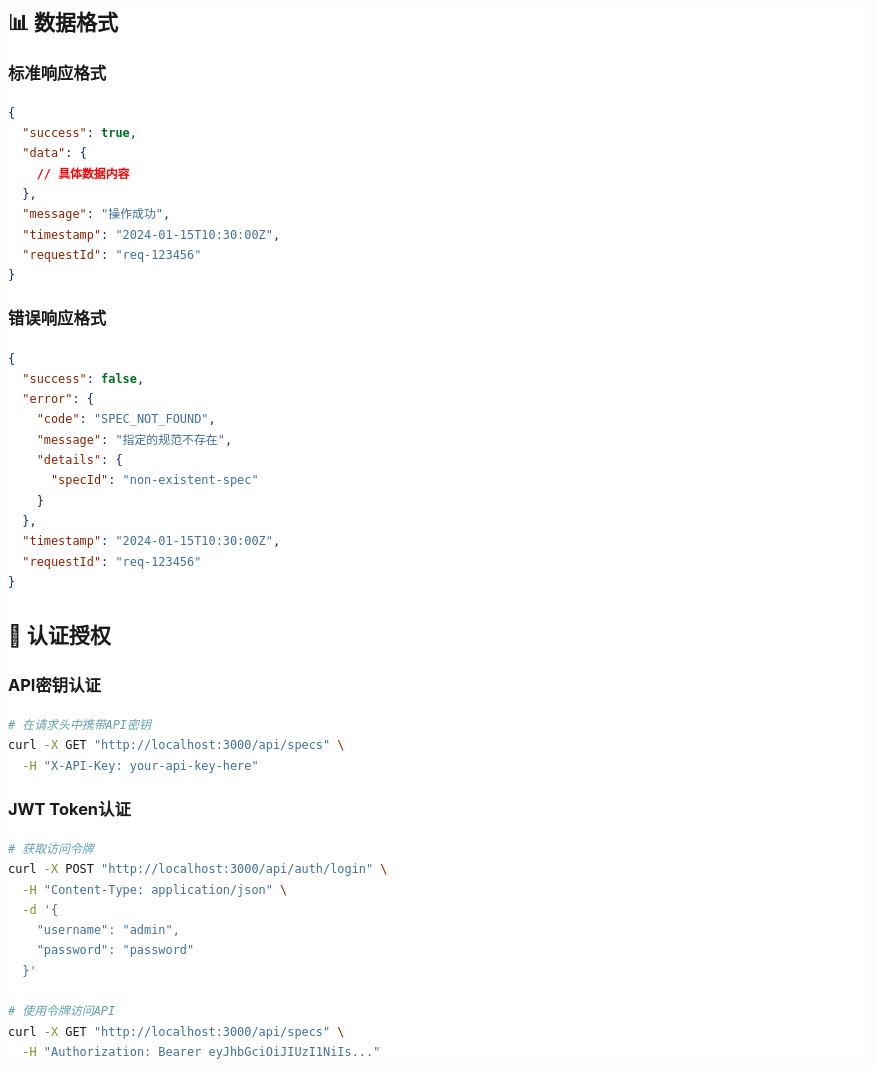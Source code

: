 ## 📊 数据格式

### 标准响应格式

```json
{
  "success": true,
  "data": {
    // 具体数据内容
  },
  "message": "操作成功",
  "timestamp": "2024-01-15T10:30:00Z",
  "requestId": "req-123456"
}
```

### 错误响应格式

```json
{
  "success": false,
  "error": {
    "code": "SPEC_NOT_FOUND",
    "message": "指定的规范不存在",
    "details": {
      "specId": "non-existent-spec"
    }
  },
  "timestamp": "2024-01-15T10:30:00Z",
  "requestId": "req-123456"
}
```

## 🔐 认证授权

### API密钥认证

```bash
# 在请求头中携带API密钥
curl -X GET "http://localhost:3000/api/specs" \
  -H "X-API-Key: your-api-key-here"
```

### JWT Token认证

```bash
# 获取访问令牌
curl -X POST "http://localhost:3000/api/auth/login" \
  -H "Content-Type: application/json" \
  -d '{
    "username": "admin",
    "password": "password"
  }'

# 使用令牌访问API
curl -X GET "http://localhost:3000/api/specs" \
  -H "Authorization: Bearer eyJhbGciOiJIUzI1NiIs..."
```
